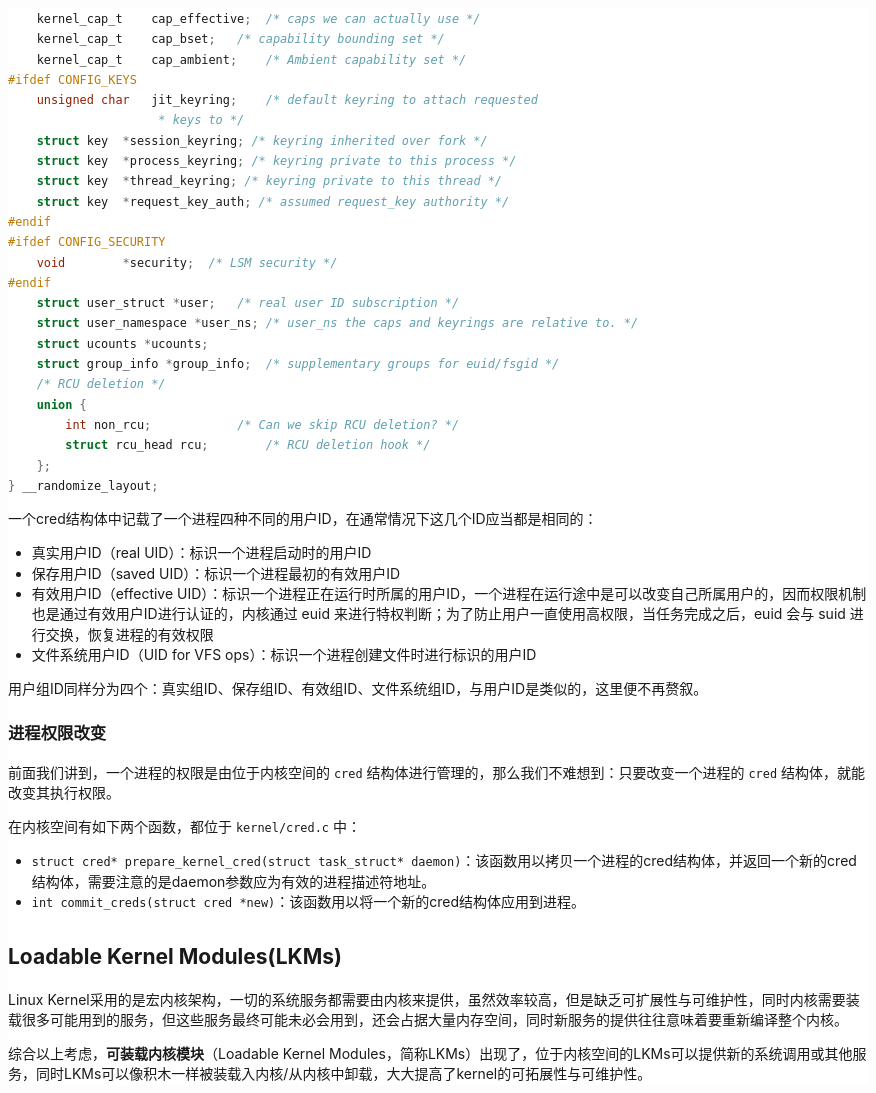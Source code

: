 ```c
	kernel_cap_t	cap_effective;	/* caps we can actually use */
	kernel_cap_t	cap_bset;	/* capability bounding set */
	kernel_cap_t	cap_ambient;	/* Ambient capability set */
#ifdef CONFIG_KEYS
	unsigned char	jit_keyring;	/* default keyring to attach requested
					 * keys to */
	struct key	*session_keyring; /* keyring inherited over fork */
	struct key	*process_keyring; /* keyring private to this process */
	struct key	*thread_keyring; /* keyring private to this thread */
	struct key	*request_key_auth; /* assumed request_key authority */
#endif
#ifdef CONFIG_SECURITY
	void		*security;	/* LSM security */
#endif
	struct user_struct *user;	/* real user ID subscription */
	struct user_namespace *user_ns; /* user_ns the caps and keyrings are relative to. */
	struct ucounts *ucounts;
	struct group_info *group_info;	/* supplementary groups for euid/fsgid */
	/* RCU deletion */
	union {
		int non_rcu;			/* Can we skip RCU deletion? */
		struct rcu_head	rcu;		/* RCU deletion hook */
	};
} __randomize_layout;
```

一个cred结构体中记载了一个进程四种不同的用户ID，在通常情况下这几个ID应当都是相同的：

- 真实用户ID（real UID）：标识一个进程启动时的用户ID
- 保存用户ID（saved UID）：标识一个进程最初的有效用户ID
- 有效用户ID（effective UID）：标识一个进程正在运行时所属的用户ID，一个进程在运行途中是可以改变自己所属用户的，因而权限机制也是通过有效用户ID进行认证的，内核通过 euid 来进行特权判断；为了防止用户一直使用高权限，当任务完成之后，euid 会与 suid 进行交换，恢复进程的有效权限
- 文件系统用户ID（UID for VFS ops）：标识一个进程创建文件时进行标识的用户ID

用户组ID同样分为四个：真实组ID、保存组ID、有效组ID、文件系统组ID，与用户ID是类似的，这里便不再赘叙。

### 进程权限改变

前面我们讲到，一个进程的权限是由位于内核空间的 `cred` 结构体进行管理的，那么我们不难想到：只要改变一个进程的 `cred` 结构体，就能改变其执行权限。

在内核空间有如下两个函数，都位于 `kernel/cred.c` 中：

- `struct cred* prepare_kernel_cred(struct task_struct* daemon)`：该函数用以拷贝一个进程的cred结构体，并返回一个新的cred结构体，需要注意的是daemon参数应为有效的进程描述符地址。
- `int commit_creds(struct cred *new)`：该函数用以将一个新的cred结构体应用到进程。

## Loadable Kernel Modules(LKMs)

Linux Kernel采用的是宏内核架构，一切的系统服务都需要由内核来提供，虽然效率较高，但是缺乏可扩展性与可维护性，同时内核需要装载很多可能用到的服务，但这些服务最终可能未必会用到，还会占据大量内存空间，同时新服务的提供往往意味着要重新编译整个内核。

综合以上考虑，**可装载内核模块**（Loadable Kernel Modules，简称LKMs）出现了，位于内核空间的LKMs可以提供新的系统调用或其他服务，同时LKMs可以像积木一样被装载入内核/从内核中卸载，大大提高了kernel的可拓展性与可维护性。
